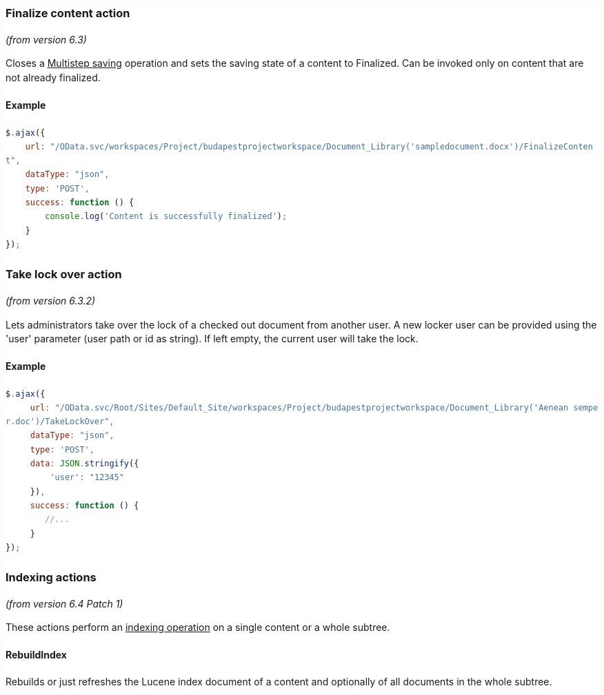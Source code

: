 ### Finalize content action
*(from version 6.3)*

Closes a [Multistep saving](/docs/multistep-saving) operation and sets the saving state of a content to Finalized. Can be invoked only on content that are not already finalized.

#### Example

```js
$.ajax({
    url: "/OData.svc/workspaces/Project/budapestprojectworkspace/Document_Library('sampledocument.docx')/FinalizeContent",
    dataType: "json",
    type: 'POST',
    success: function () {
        console.log('Content is successfully finalized');
    }
});
```

### Take lock over action
*(from version 6.3.2)*

Lets administrators take over the lock of a checked out document from another user. A new locker user can be provided using the 'user' parameter (user path or id as string). If left empty, the current user will take the lock.

#### Example

```js
$.ajax({
     url: "/OData.svc/Root/Sites/Default_Site/workspaces/Project/budapestprojectworkspace/Document_Library('Aenean semper.doc')/TakeLockOver",
     dataType: "json",
     type: 'POST',
     data: JSON.stringify({
         'user': "12345"
     }),
     success: function () {
		//...
     }
});
```

### Indexing actions
*(from version 6.4 Patch 1)*

These actions perform an [indexing operation](http://community.sensenet.com/tutorials/how-to-reindex-content) on a single content or a whole subtree.

#### RebuildIndex

Rebuilds or just refreshes the Lucene index document of a content and optionally of all documents in the whole subtree.
